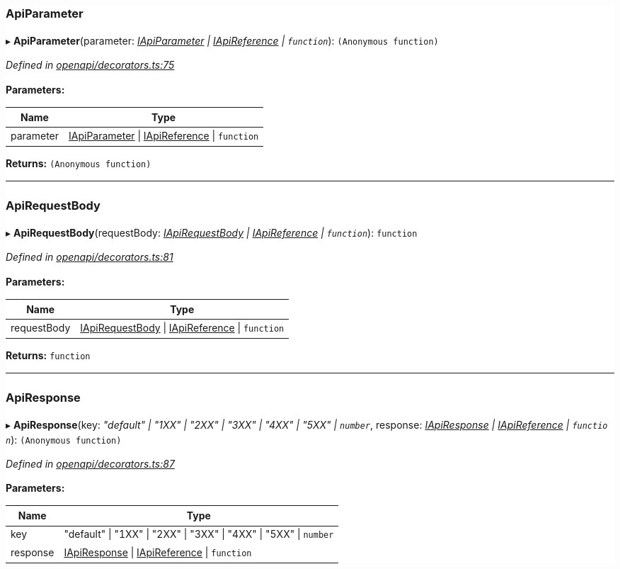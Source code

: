 ###  ApiParameter

▸ **ApiParameter**(parameter: *[IApiParameter](_openapi_interfaces_.md#iapiparameter) \| [IApiReference](../interfaces/_openapi_interfaces_.iapireference.md) \| `function`*): `(Anonymous function)`

*Defined in [openapi/decorators.ts:75](https://github.com/FoalTS/foal/blob/70cc46bd/packages/core/src/openapi/decorators.ts#L75)*

**Parameters:**

| Name | Type |
| ------ | ------ |
| parameter | [IApiParameter](_openapi_interfaces_.md#iapiparameter) \| [IApiReference](../interfaces/_openapi_interfaces_.iapireference.md) \| `function` |

**Returns:** `(Anonymous function)`

___
<a id="apirequestbody"></a>

###  ApiRequestBody

▸ **ApiRequestBody**(requestBody: *[IApiRequestBody](../interfaces/_openapi_interfaces_.iapirequestbody.md) \| [IApiReference](../interfaces/_openapi_interfaces_.iapireference.md) \| `function`*): `function`

*Defined in [openapi/decorators.ts:81](https://github.com/FoalTS/foal/blob/70cc46bd/packages/core/src/openapi/decorators.ts#L81)*

**Parameters:**

| Name | Type |
| ------ | ------ |
| requestBody | [IApiRequestBody](../interfaces/_openapi_interfaces_.iapirequestbody.md) \| [IApiReference](../interfaces/_openapi_interfaces_.iapireference.md) \| `function` |

**Returns:** `function`

___
<a id="apiresponse"></a>

###  ApiResponse

▸ **ApiResponse**(key: *"default" \| "1XX" \| "2XX" \| "3XX" \| "4XX" \| "5XX" \| `number`*, response: *[IApiResponse](../interfaces/_openapi_interfaces_.iapiresponse.md) \| [IApiReference](../interfaces/_openapi_interfaces_.iapireference.md) \| `function`*): `(Anonymous function)`

*Defined in [openapi/decorators.ts:87](https://github.com/FoalTS/foal/blob/70cc46bd/packages/core/src/openapi/decorators.ts#L87)*

**Parameters:**

| Name | Type |
| ------ | ------ |
| key | "default" \| "1XX" \| "2XX" \| "3XX" \| "4XX" \| "5XX" \| `number` |
| response | [IApiResponse](../interfaces/_openapi_interfaces_.iapiresponse.md) \| [IApiReference](../interfaces/_openapi_interfaces_.iapireference.md) \| `function` |
